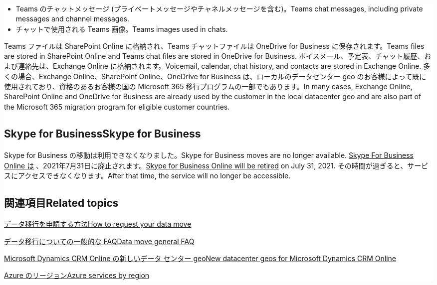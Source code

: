- <span data-ttu-id="5ed31-186">Teams のチャットメッセージ (プライベートメッセージやチャネルメッセージを含む)。</span><span class="sxs-lookup"><span data-stu-id="5ed31-186">Teams chat messages, including private messages and channel messages.</span></span>
- <span data-ttu-id="5ed31-187">チャットで使用される Teams 画像。</span><span class="sxs-lookup"><span data-stu-id="5ed31-187">Teams images used in chats.</span></span>

<span data-ttu-id="5ed31-188">Teams ファイルは SharePoint Online に格納され、Teams チャットファイルは OneDrive for Business に保存されます。</span><span class="sxs-lookup"><span data-stu-id="5ed31-188">Teams files are stored in SharePoint Online and Teams chat files are stored in OneDrive for Business.</span></span> <span data-ttu-id="5ed31-189">ボイスメール、予定表、チャット履歴、および連絡先は、Exchange Online に格納されます。</span><span class="sxs-lookup"><span data-stu-id="5ed31-189">Voicemail, calendar, chat history, and contacts are stored in Exchange Online.</span></span> <span data-ttu-id="5ed31-190">多くの場合、Exchange Online、SharePoint Online、OneDrive for Business は、ローカルのデータセンター geo のお客様によって既に使用されており、資格のあるお客様の国の Microsoft 365 移行プログラムの一部でもあります。</span><span class="sxs-lookup"><span data-stu-id="5ed31-190">In many cases, Exchange Online, SharePoint Online and OneDrive for Business are already used by the customer in the local datacenter geo and are also part of the Microsoft 365 migration program for eligible customer countries.</span></span>

## <a name="skype-for-business"></a><span data-ttu-id="5ed31-191">Skype for Business</span><span class="sxs-lookup"><span data-stu-id="5ed31-191">Skype for Business</span></span>

<span data-ttu-id="5ed31-192">Skype for Business の移動は利用できなくなりました。</span><span class="sxs-lookup"><span data-stu-id="5ed31-192">Skype for Business moves are no longer available.</span></span>  <span data-ttu-id="5ed31-193">[Skype For Business Online は](https://docs.microsoft.com/lifecycle/announcements/skype-for-business-online-retirement) 、2021年7月31日に廃止されます。</span><span class="sxs-lookup"><span data-stu-id="5ed31-193">[Skype for Business Online will be retired](https://docs.microsoft.com/lifecycle/announcements/skype-for-business-online-retirement) on July 31, 2021.</span></span> <span data-ttu-id="5ed31-194">その時間が過ぎると、サービスにアクセスできなくなります。</span><span class="sxs-lookup"><span data-stu-id="5ed31-194">After that time, the service will no longer be accessible.</span></span> 
  
## <a name="related-topics"></a><span data-ttu-id="5ed31-195">関連項目</span><span class="sxs-lookup"><span data-stu-id="5ed31-195">Related topics</span></span> 
 
[<span data-ttu-id="5ed31-196">データ移行を申請する方法</span><span class="sxs-lookup"><span data-stu-id="5ed31-196">How to request your data move</span></span>](request-your-data-move.md)
    
[<span data-ttu-id="5ed31-197">データ移行についての一般的な FAQ</span><span class="sxs-lookup"><span data-stu-id="5ed31-197">Data move general FAQ</span></span>](data-move-faq.md)
  
[<span data-ttu-id="5ed31-198">Microsoft Dynamics CRM Online の新しいデータ センター geo</span><span class="sxs-lookup"><span data-stu-id="5ed31-198">New datacenter geos for Microsoft Dynamics CRM Online</span></span>](https://go.microsoft.com/fwlink/p/?Linkid=615924)
  
[<span data-ttu-id="5ed31-199">Azure のリージョン</span><span class="sxs-lookup"><span data-stu-id="5ed31-199">Azure services by region</span></span>](https://azure.microsoft.com/regions/)
